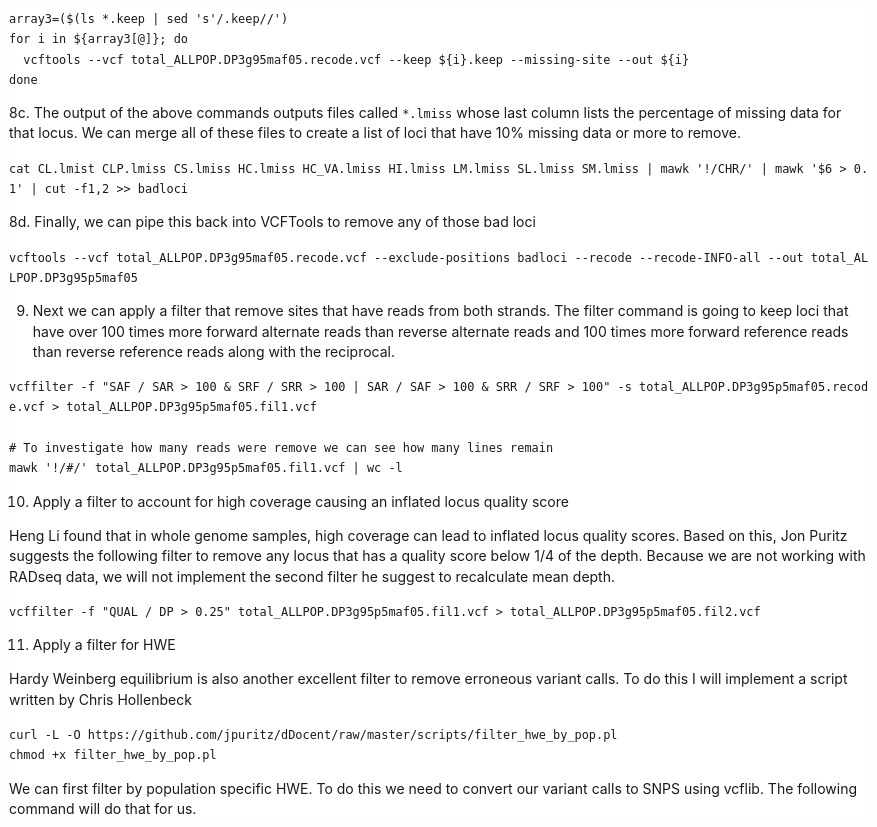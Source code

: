 ```
array3=($(ls *.keep | sed 's'/.keep//')
for i in ${array3[@]}; do
  vcftools --vcf total_ALLPOP.DP3g95maf05.recode.vcf --keep ${i}.keep --missing-site --out ${i}
done
```
8c. The output of the above commands outputs files called `*.lmiss` whose last column lists the percentage of missing data for that locus. We can merge all of these files to create a list of loci that have 10% missing data or more to remove.

```
cat CL.lmist CLP.lmiss CS.lmiss HC.lmiss HC_VA.lmiss HI.lmiss LM.lmiss SL.lmiss SM.lmiss | mawk '!/CHR/' | mawk '$6 > 0.1' | cut -f1,2 >> badloci

```
8d. Finally, we can pipe this back into VCFTools to remove any of those bad loci

```
vcftools --vcf total_ALLPOP.DP3g95maf05.recode.vcf --exclude-positions badloci --recode --recode-INFO-all --out total_ALLPOP.DP3g95p5maf05

```
9. Next we can apply a filter that remove sites that have reads from both strands. The filter command is going to keep loci that have over 100 times more forward alternate reads than reverse alternate reads and 100 times more forward reference reads than reverse reference reads along with the reciprocal.

```
vcffilter -f "SAF / SAR > 100 & SRF / SRR > 100 | SAR / SAF > 100 & SRR / SRF > 100" -s total_ALLPOP.DP3g95p5maf05.recode.vcf > total_ALLPOP.DP3g95p5maf05.fil1.vcf

# To investigate how many reads were remove we can see how many lines remain
mawk '!/#/' total_ALLPOP.DP3g95p5maf05.fil1.vcf | wc -l

```
10. Apply a filter to account for high coverage causing an inflated locus quality score

Heng Li found that in whole genome samples, high coverage can lead to inflated locus quality scores. Based on this, Jon Puritz suggests the following filter to remove any locus that has a quality score below 1/4 of the depth. Because we are not working with RADseq data, we will not implement the second filter he suggest to recalculate mean depth.

```
vcffilter -f "QUAL / DP > 0.25" total_ALLPOP.DP3g95p5maf05.fil1.vcf > total_ALLPOP.DP3g95p5maf05.fil2.vcf
```

11. Apply a filter for HWE

Hardy Weinberg equilibrium is also another excellent filter to remove erroneous variant calls. To do this I will implement a script written by Chris Hollenbeck

```
curl -L -O https://github.com/jpuritz/dDocent/raw/master/scripts/filter_hwe_by_pop.pl
chmod +x filter_hwe_by_pop.pl
```
We can first filter by population specific HWE. To do this we need to convert our variant calls to SNPS using vcflib. The following command will do that for us.
